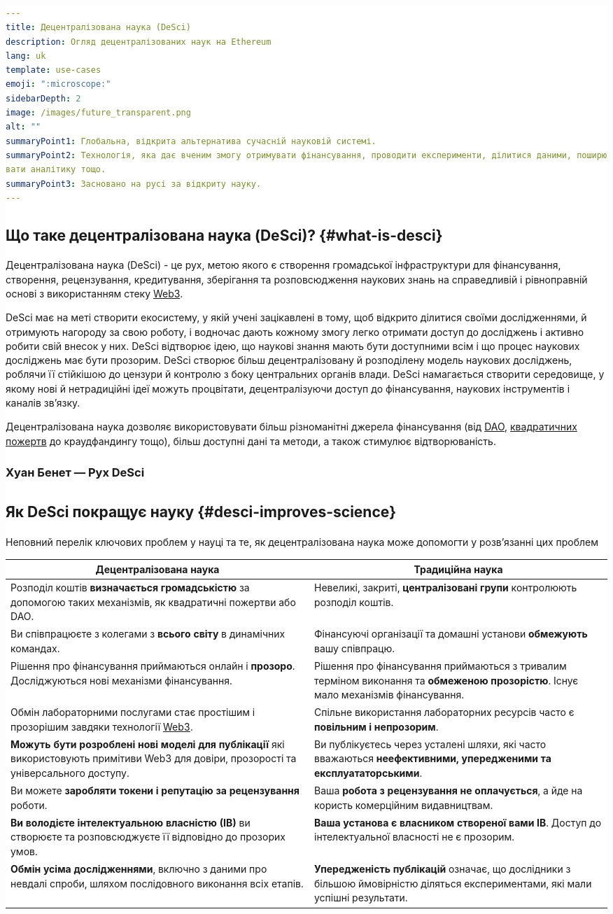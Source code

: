 ```yaml
---
title: Децентралізована наука (DeSci)
description: Огляд децентралізованих наук на Ethereum
lang: uk
template: use-cases
emoji: ":microscope:"
sidebarDepth: 2
image: /images/future_transparent.png
alt: ""
summaryPoint1: Глобальна, відкрита альтернатива сучасній науковій системі.
summaryPoint2: Технологія, яка дає вченим змогу отримувати фінансування, проводити експерименти, ділитися даними, поширювати аналітику тощо.
summaryPoint3: Засновано на русі за відкриту науку.
---
```


## Що таке децентралізована наука (DeSci)? {#what-is-desci}

Децентралізована наука (DeSci) - це рух, метою якого є створення громадської інфраструктури для фінансування, створення, рецензування, кредитування, зберігання та розповсюдження наукових знань на справедливій і рівноправній основі з використанням стеку [Web3](/glossary/#web3).

DeSci має на меті створити екосистему, у якій учені зацікавлені в тому, щоб відкрито ділитися своїми дослідженнями, й отримують нагороду за свою роботу, і водночас дають кожному змогу легко отримати доступ до досліджень і активно робити свій внесок у них. DeSci відтворює ідею, що наукові знання мають бути доступними всім і що процес наукових досліджень має бути прозорим. DeSci створює більш децентралізовану й розподілену модель наукових досліджень, роблячи її стійкішою до цензури й контролю з боку центральних органів влади. DeSci намагається створити середовище, у якому нові й нетрадиційні ідеї можуть процвітати, децентралізуючи доступ до фінансування, наукових інструментів і каналів зв’язку.

Децентралізована наука дозволяє використовувати більш різноманітні джерела фінансування (від [DAO](/glossary/#dao), [квадратичних пожертв](https://papers.ssrn.com/sol3/papers.cfm?abstract_id=2003531) до краудфандингу тощо), більш доступні дані та методи, а також стимулює відтворюваність.

### Хуан Бенет — Рух DeSci

<YouTube id="5ORvbCIW39o" />

## Як DeSci покращує науку {#desci-improves-science}

Неповний перелік ключових проблем у науці та те, як децентралізована наука може допомогти у розв’язанні цих проблем

| **Децентралізована наука**                                                                                                                | **Традиційна наука**                                                                                                                |
| ----------------------------------------------------------------------------------------------------------------------------------------- | ----------------------------------------------------------------------------------------------------------------------------------- |
| Розподіл коштів **визначається громадськістю** за допомогою таких механізмів, як квадратичні пожертви або DAO.                            | Невеликі, закриті, **централізовані групи** контролюють розподіл коштів.                                                            |
| Ви співпрацюєте з колегами з **всього світу** в динамічних командах.                                                                      | Фінансуючі організації та домашні установи **обмежують** вашу співпрацю.                                                            |
| Рішення про фінансування приймаються онлайн і **прозоро**. Досліджуються нові механізми фінансування.                                     | Рішення про фінансування приймаються з тривалим терміном виконання та **обмеженою прозорістю**. Існує мало механізмів фінансування. |
| Обмін лабораторними послугами стає простішим і прозорішим завдяки технології [Web3](/glossary/#web3).                                     | Спільне використання лабораторних ресурсів часто є **повільним і непрозорим**.                                                      |
| **Можуть бути розроблені нові моделі для публікації** які використовують примітиви Web3 для довіри, прозорості та універсального доступу. | Ви публікуєтесь через усталені шляхи, які часто вважаються **неефективними, упередженими та експлуататорськими**.                   |
| Ви можете **заробляти токени і репутацію за рецензування** роботи.                                                                        | Ваша **робота з рецензування не оплачується**, а йде на користь комерційним видавництвам.                                           |
| **Ви володієте інтелектуальною власністю (ІВ)** ви створюєте та розповсюджуєте її відповідно до прозорих умов.                            | **Ваша установа є власником створеної вами ІВ**. Доступ до інтелектуальної власності не є прозорим.                                 |
| **Обмін усіма дослідженнями**, включно з даними про невдалі спроби, шляхом послідовного виконання всіх етапів.                            | **Упередженість публікацій** означає, що дослідники з більшою ймовірністю діляться експериментами, які мали успішні результати.     |
